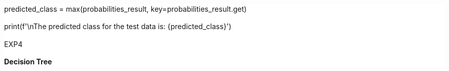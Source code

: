 
predicted_class = max(probabilities_result, key=probabilities_result.get)



print(f'\nThe predicted class for the test data is: {predicted_class}')









































































EXP4







**Decision Tree**
